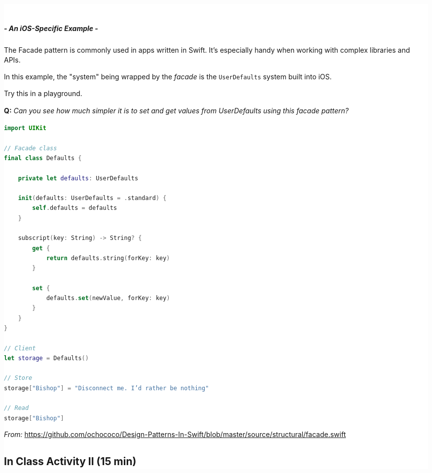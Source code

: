 </br>

##### - An iOS-Specific Example -

The Facade pattern is commonly used in apps written in Swift. It’s especially handy when working with complex libraries and APIs.

In this example, the "system" being wrapped by the *facade* is the `UserDefaults` system built into iOS.

Try this in a playground.

**Q:** *Can you see how much simpler it is to set and get values from UserDefaults using this facade pattern?*

```Swift
import UIKit

// Facade class
final class Defaults {

    private let defaults: UserDefaults

    init(defaults: UserDefaults = .standard) {
        self.defaults = defaults
    }

    subscript(key: String) -> String? {
        get {
            return defaults.string(forKey: key)
        }

        set {
            defaults.set(newValue, forKey: key)
        }
    }
}

// Client
let storage = Defaults()

// Store
storage["Bishop"] = "Disconnect me. I’d rather be nothing"

// Read
storage["Bishop"]
```

*From:*
https://github.com/ochococo/Design-Patterns-In-Swift/blob/master/source/structural/facade.swift



## In Class Activity II (15 min)
